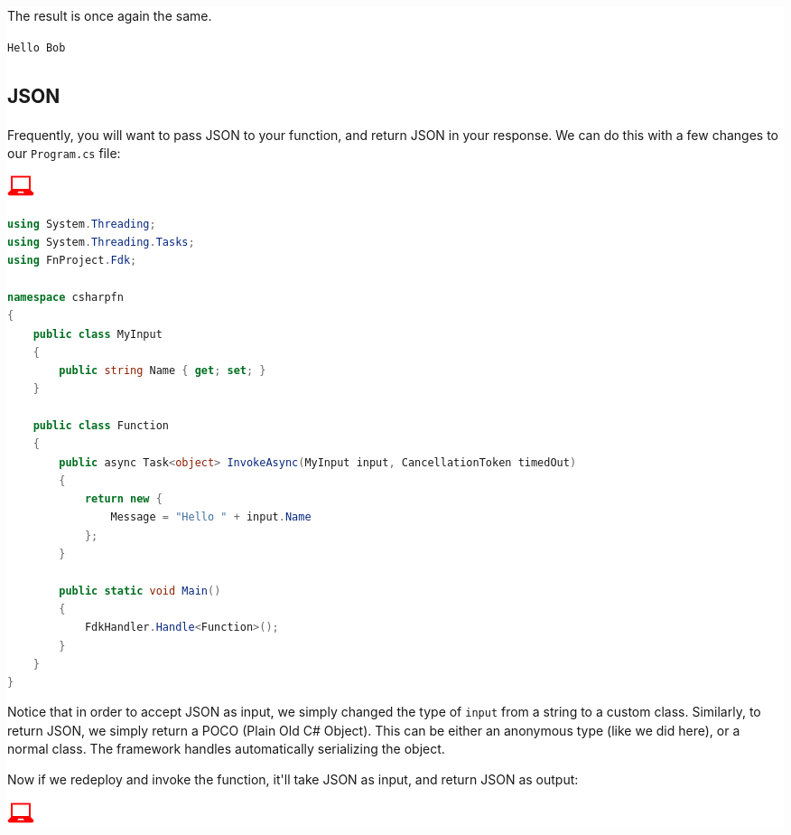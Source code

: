 The result is once again the same.

```
Hello Bob
```

## JSON

Frequently, you will want to pass JSON to your function, and return JSON in your response. We can do this with a few changes to our `Program.cs` file:

![user input](images/userinput.png)

```csharp
using System.Threading;
using System.Threading.Tasks;
using FnProject.Fdk;

namespace csharpfn
{
    public class MyInput
    {
        public string Name { get; set; }
    }

    public class Function
    {
        public async Task<object> InvokeAsync(MyInput input, CancellationToken timedOut)
        {
            return new {
                Message = "Hello " + input.Name
            };
        }

        public static void Main()
        {
            FdkHandler.Handle<Function>();
        }
    }
}
```

Notice that in order to accept JSON as input, we simply changed the type of `input` from a string to a custom class. Similarly, to return JSON, we simply return a POCO (Plain Old C# Object). This can be either an anonymous type (like we did here), or a normal class. The framework handles automatically serializing the object.

Now if we redeploy and invoke the function, it'll take JSON as input, and return JSON as output:

![user input](images/userinput.png)
